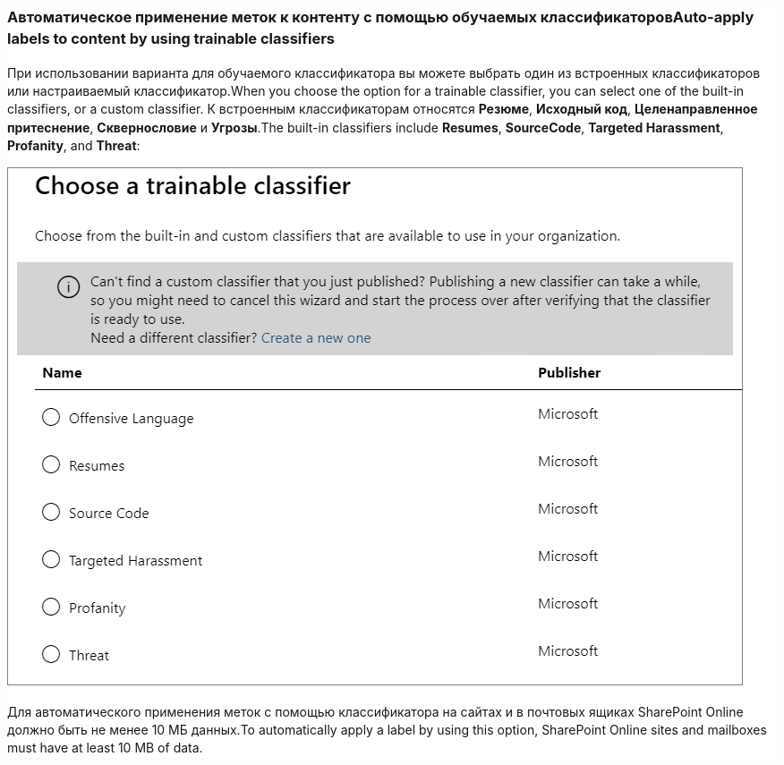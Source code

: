 
### <a name="auto-apply-labels-to-content-by-using-trainable-classifiers"></a><span data-ttu-id="c89b8-200">Автоматическое применение меток к контенту с помощью обучаемых классификаторов</span><span class="sxs-lookup"><span data-stu-id="c89b8-200">Auto-apply labels to content by using trainable classifiers</span></span>

<span data-ttu-id="c89b8-201">При использовании варианта для обучаемого классификатора вы можете выбрать один из встроенных классификаторов или настраиваемый классификатор.</span><span class="sxs-lookup"><span data-stu-id="c89b8-201">When you choose the option for a trainable classifier, you can select one of the built-in classifiers, or a custom classifier.</span></span> <span data-ttu-id="c89b8-202">К встроенным классификаторам относятся **Резюме**, **Исходный код**, **Целенаправленное притеснение**, **Сквернословие** и **Угрозы**.</span><span class="sxs-lookup"><span data-stu-id="c89b8-202">The built-in classifiers include **Resumes**, **SourceCode**, **Targeted Harassment**, **Profanity**, and **Threat**:</span></span>

![Выбор обучаемого классификатора](../media/retention-label-classifers.png)

<span data-ttu-id="c89b8-204">Для автоматического применения меток с помощью классификатора на сайтах и в почтовых ящиках SharePoint Online должно быть не менее 10 МБ данных.</span><span class="sxs-lookup"><span data-stu-id="c89b8-204">To automatically apply a label by using this option, SharePoint Online sites and mailboxes must have at least 10 MB of data.</span></span>
